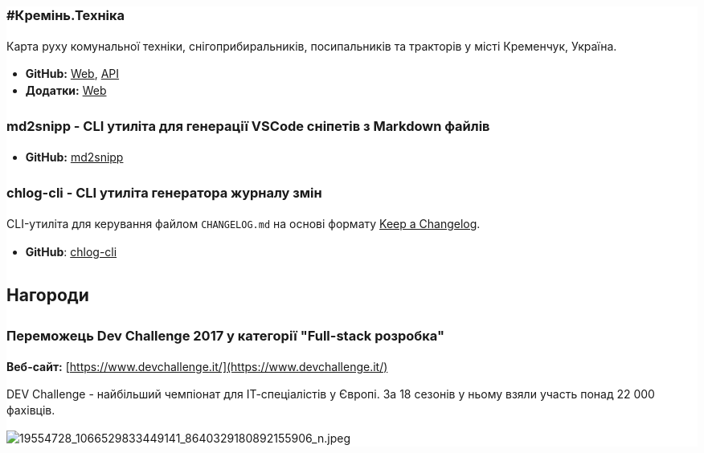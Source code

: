 ### \#Кремінь.Техніка

Карта руху комунальної техніки, снігоприбиральників, посипальників та тракторів у місті Кременчук, Україна.

- **GitHub:** [Web](https://github.com/husky-dev/kremen-equipment-web), [API](https://github.com/husky-dev/kremen-api)
- **Додатки:** [Web](https://equipment.kremen.dev)

### md2snipp - CLI утиліта для генерації VSCode сніпетів з Markdown файлів

- **GitHub:** [md2snipp](https://github.com/husky-dev/md2snipp)

### chlog-cli - CLI утиліта генератора журналу змін

CLI-утиліта для керування файлом `CHANGELOG.md` на основі формату [Keep a Changelog](https://keepachangelog.com/en/1.0.0/).

- **GitHub**:  [chlog-cli](https://github.com/husky-dev/chlog-cli)

## Нагороди

### Переможець Dev Challenge 2017 у категорії "Full-stack розробка"

**Веб-сайт:** [https://www.devchallenge.it/](https://www.devchallenge.it/)

DEV Challenge - найбільший чемпіонат для ІТ-спеціалістів у Європі. За 18 сезонів у ньому взяли участь понад 22 000 фахівців.

![19554728_1066529833449141_8640329180892155906_n.jpeg](https://res.craft.do/user/full/b5a256f3-51ff-c8e5-10fe-9343b6a0451d/doc/9BCA9C62-9984-4B72-92FB-3A0B140A8687/E317651F-2315-4FB9-8C98-BD3F6D2D6CCB_2/t6vnZWbWDaIyrvVzdQgcB1yXKrTObPljxGe2ZmJKZ5kz/19554728_1066529833449141_8640329180892155906_n.jpeg)

